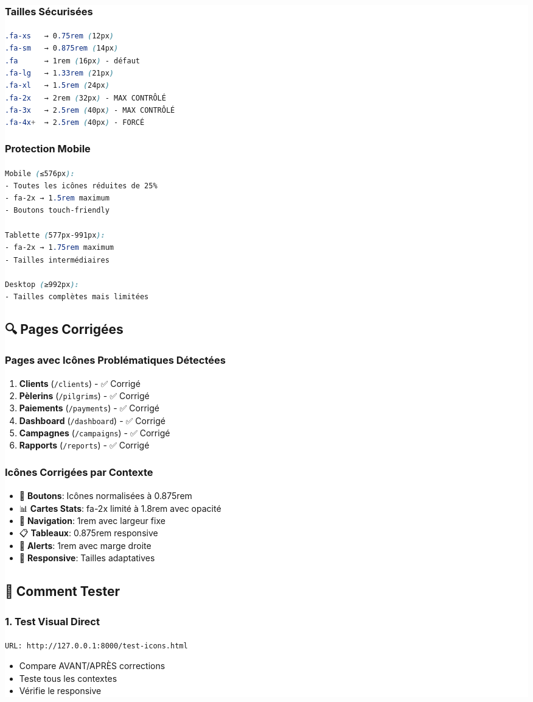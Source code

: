 ### Tailles Sécurisées
```css
.fa-xs   → 0.75rem (12px)
.fa-sm   → 0.875rem (14px)
.fa      → 1rem (16px) - défaut
.fa-lg   → 1.33rem (21px)
.fa-xl   → 1.5rem (24px)
.fa-2x   → 2rem (32px) - MAX CONTRÔLÉ
.fa-3x   → 2.5rem (40px) - MAX CONTRÔLÉ
.fa-4x+  → 2.5rem (40px) - FORCÉ
```

### Protection Mobile
```css
Mobile (≤576px):
- Toutes les icônes réduites de 25%
- fa-2x → 1.5rem maximum
- Boutons touch-friendly

Tablette (577px-991px):
- fa-2x → 1.75rem maximum
- Tailles intermédiaires

Desktop (≥992px):
- Tailles complètes mais limitées
```

## 🔍 Pages Corrigées

### Pages avec Icônes Problématiques Détectées
1. **Clients** (`/clients`) - ✅ Corrigé
2. **Pèlerins** (`/pilgrims`) - ✅ Corrigé
3. **Paiements** (`/payments`) - ✅ Corrigé
4. **Dashboard** (`/dashboard`) - ✅ Corrigé
5. **Campagnes** (`/campaigns`) - ✅ Corrigé
6. **Rapports** (`/reports`) - ✅ Corrigé

### Icônes Corrigées par Contexte
- 🔘 **Boutons**: Icônes normalisées à 0.875rem
- 📊 **Cartes Stats**: fa-2x limité à 1.8rem avec opacité
- 🧭 **Navigation**: 1rem avec largeur fixe
- 📋 **Tableaux**: 0.875rem responsive
- 🔔 **Alerts**: 1rem avec marge droite
- 📱 **Responsive**: Tailles adaptatives

## 🧪 Comment Tester

### 1. **Test Visual Direct**
```
URL: http://127.0.0.1:8000/test-icons.html
```
- Compare AVANT/APRÈS corrections
- Teste tous les contextes
- Vérifie le responsive
